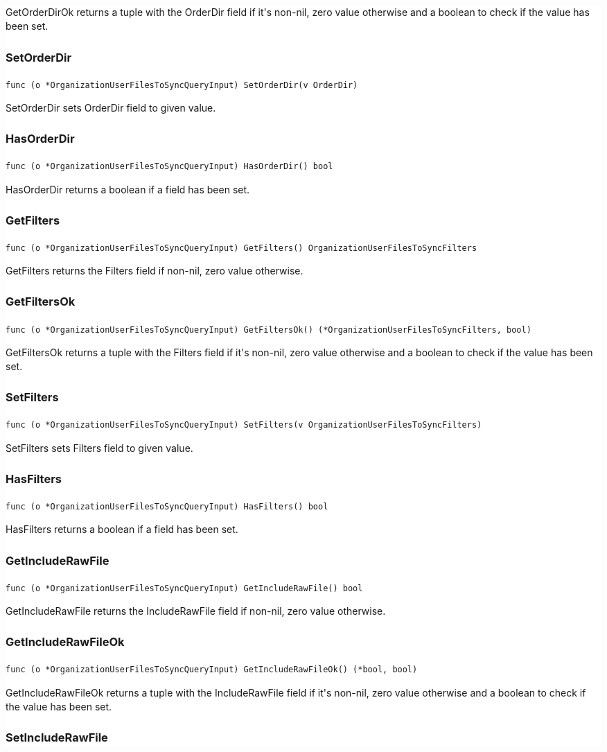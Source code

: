 GetOrderDirOk returns a tuple with the OrderDir field if it's non-nil, zero value otherwise
and a boolean to check if the value has been set.

### SetOrderDir

`func (o *OrganizationUserFilesToSyncQueryInput) SetOrderDir(v OrderDir)`

SetOrderDir sets OrderDir field to given value.

### HasOrderDir

`func (o *OrganizationUserFilesToSyncQueryInput) HasOrderDir() bool`

HasOrderDir returns a boolean if a field has been set.

### GetFilters

`func (o *OrganizationUserFilesToSyncQueryInput) GetFilters() OrganizationUserFilesToSyncFilters`

GetFilters returns the Filters field if non-nil, zero value otherwise.

### GetFiltersOk

`func (o *OrganizationUserFilesToSyncQueryInput) GetFiltersOk() (*OrganizationUserFilesToSyncFilters, bool)`

GetFiltersOk returns a tuple with the Filters field if it's non-nil, zero value otherwise
and a boolean to check if the value has been set.

### SetFilters

`func (o *OrganizationUserFilesToSyncQueryInput) SetFilters(v OrganizationUserFilesToSyncFilters)`

SetFilters sets Filters field to given value.

### HasFilters

`func (o *OrganizationUserFilesToSyncQueryInput) HasFilters() bool`

HasFilters returns a boolean if a field has been set.

### GetIncludeRawFile

`func (o *OrganizationUserFilesToSyncQueryInput) GetIncludeRawFile() bool`

GetIncludeRawFile returns the IncludeRawFile field if non-nil, zero value otherwise.

### GetIncludeRawFileOk

`func (o *OrganizationUserFilesToSyncQueryInput) GetIncludeRawFileOk() (*bool, bool)`

GetIncludeRawFileOk returns a tuple with the IncludeRawFile field if it's non-nil, zero value otherwise
and a boolean to check if the value has been set.

### SetIncludeRawFile
